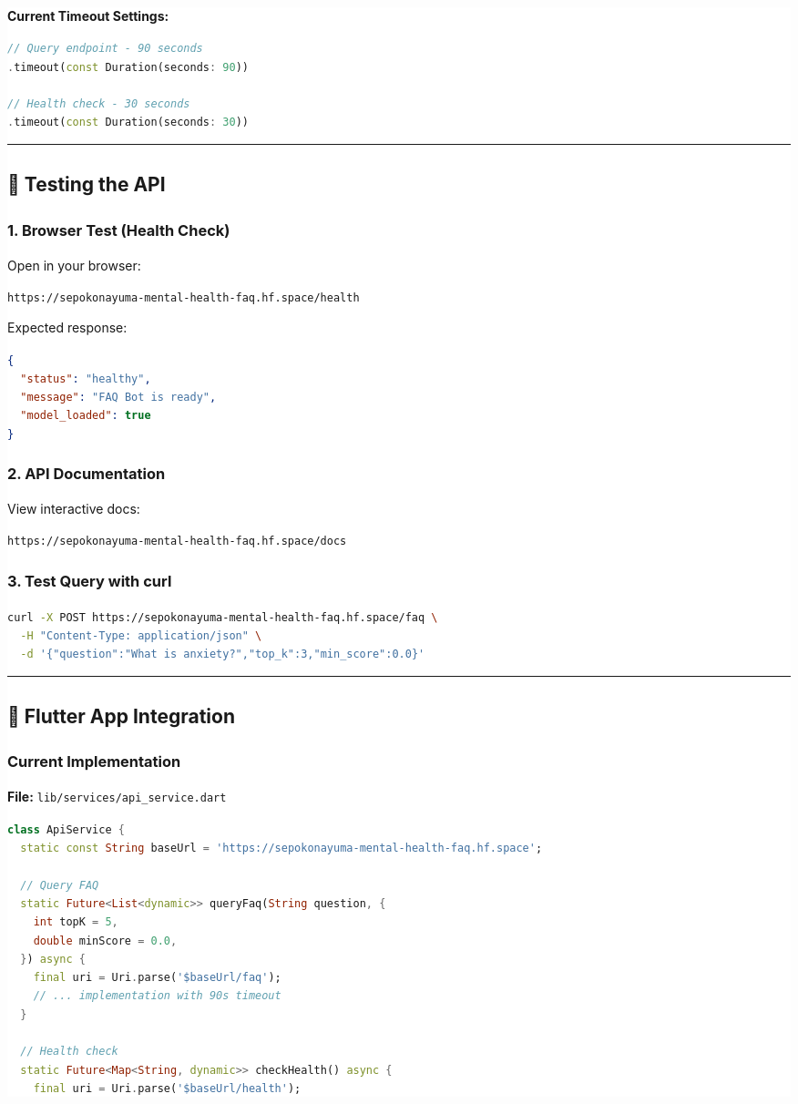 **Current Timeout Settings:**
```dart
// Query endpoint - 90 seconds
.timeout(const Duration(seconds: 90))

// Health check - 30 seconds
.timeout(const Duration(seconds: 30))
```

---

## 🧪 Testing the API

### 1. Browser Test (Health Check)
Open in your browser:
```
https://sepokonayuma-mental-health-faq.hf.space/health
```

Expected response:
```json
{
  "status": "healthy",
  "message": "FAQ Bot is ready",
  "model_loaded": true
}
```

### 2. API Documentation
View interactive docs:
```
https://sepokonayuma-mental-health-faq.hf.space/docs
```

### 3. Test Query with curl
```bash
curl -X POST https://sepokonayuma-mental-health-faq.hf.space/faq \
  -H "Content-Type: application/json" \
  -d '{"question":"What is anxiety?","top_k":3,"min_score":0.0}'
```

---

## 📱 Flutter App Integration

### Current Implementation

**File:** `lib/services/api_service.dart`

```dart
class ApiService {
  static const String baseUrl = 'https://sepokonayuma-mental-health-faq.hf.space';
  
  // Query FAQ
  static Future<List<dynamic>> queryFaq(String question, {
    int topK = 5,
    double minScore = 0.0,
  }) async {
    final uri = Uri.parse('$baseUrl/faq');
    // ... implementation with 90s timeout
  }
  
  // Health check
  static Future<Map<String, dynamic>> checkHealth() async {
    final uri = Uri.parse('$baseUrl/health');
```